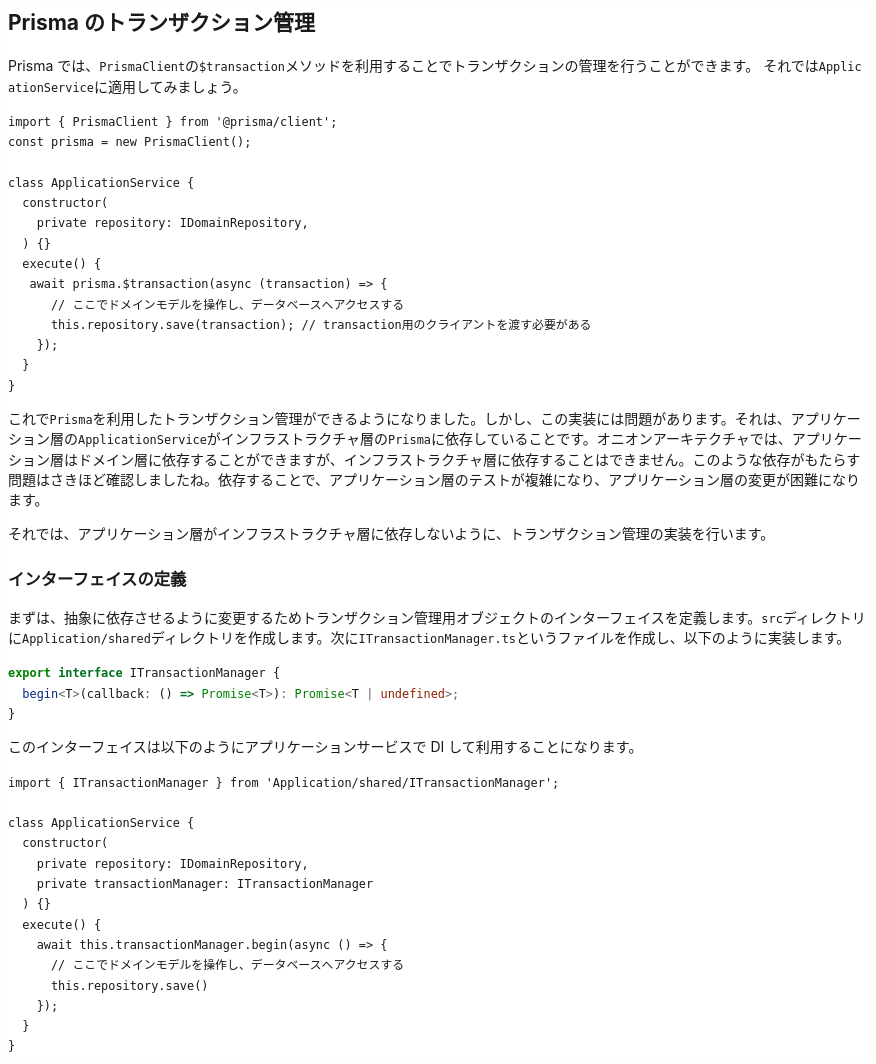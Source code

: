 ## Prisma のトランザクション管理

Prisma では、`PrismaClient`の`$transaction`メソッドを利用することでトランザクションの管理を行うことができます。
それでは`ApplicationService`に適用してみましょう。

```js:sample
import { PrismaClient } from '@prisma/client';
const prisma = new PrismaClient();

class ApplicationService {
  constructor(
    private repository: IDomainRepository,
  ) {}
  execute() {
   await prisma.$transaction(async (transaction) => {
      // ここでドメインモデルを操作し、データベースへアクセスする
      this.repository.save(transaction); // transaction用のクライアントを渡す必要がある
    });
  }
}
```

これで`Prisma`を利用したトランザクション管理ができるようになりました。しかし、この実装には問題があります。それは、アプリケーション層の`ApplicationService`がインフラストラクチャ層の`Prisma`に依存していることです。オニオンアーキテクチャでは、アプリケーション層はドメイン層に依存することができますが、インフラストラクチャ層に依存することはできません。このような依存がもたらす問題はさきほど確認しましたね。依存することで、アプリケーション層のテストが複雑になり、アプリケーション層の変更が困難になります。

それでは、アプリケーション層がインフラストラクチャ層に依存しないように、トランザクション管理の実装を行います。

### インターフェイスの定義

まずは、抽象に依存させるように変更するためトランザクション管理用オブジェクトのインターフェイスを定義します。`src`ディレクトリに`Application/shared`ディレクトリを作成します。次に`ITransactionManager.ts`というファイルを作成し、以下のように実装します。

```js:StockManagement/src/Application/shared/ITransactionManager.ts
export interface ITransactionManager {
  begin<T>(callback: () => Promise<T>): Promise<T | undefined>;
}
```

このインターフェイスは以下のようにアプリケーションサービスで DI して利用することになります。

```js:sample
import { ITransactionManager } from 'Application/shared/ITransactionManager';

class ApplicationService {
  constructor(
    private repository: IDomainRepository,
    private transactionManager: ITransactionManager
  ) {}
  execute() {
    await this.transactionManager.begin(async () => {
      // ここでドメインモデルを操作し、データベースへアクセスする
      this.repository.save()
    });
  }
}
```
